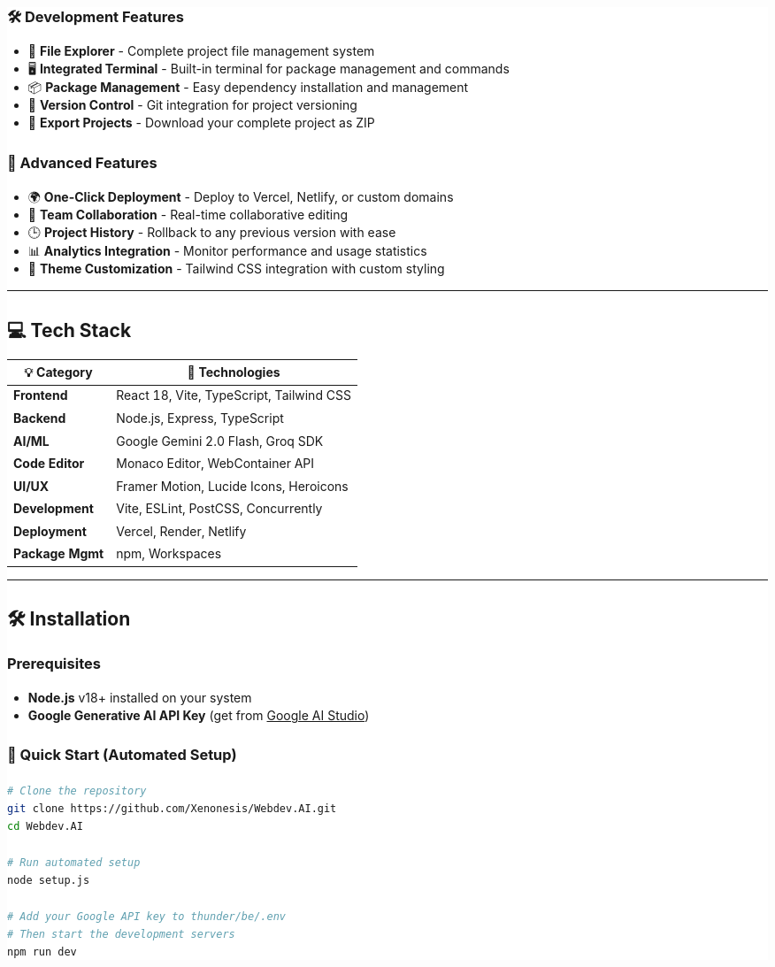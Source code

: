 ### 🛠️ Development Features
- 📁 **File Explorer** - Complete project file management system
- 🖥️ **Integrated Terminal** - Built-in terminal for package management and commands
- 📦 **Package Management** - Easy dependency installation and management
- 🔄 **Version Control** - Git integration for project versioning
- 💾 **Export Projects** - Download your complete project as ZIP

### 🔧 Advanced Features
- 🌍 **One-Click Deployment** - Deploy to Vercel, Netlify, or custom domains
- 🤝 **Team Collaboration** - Real-time collaborative editing
- 🕒 **Project History** - Rollback to any previous version with ease
- 📊 **Analytics Integration** - Monitor performance and usage statistics
- 🎨 **Theme Customization** - Tailwind CSS integration with custom styling

---

## 💻 Tech Stack

| 💡 Category       | 🔧 Technologies                                    |
|-------------------|----------------------------------------------------|
| **Frontend**      | React 18, Vite, TypeScript, Tailwind CSS         |
| **Backend**       | Node.js, Express, TypeScript                      |
| **AI/ML**         | Google Gemini 2.0 Flash, Groq SDK                |
| **Code Editor**   | Monaco Editor, WebContainer API                   |
| **UI/UX**         | Framer Motion, Lucide Icons, Heroicons           |
| **Development**   | Vite, ESLint, PostCSS, Concurrently             |
| **Deployment**    | Vercel, Render, Netlify                          |
| **Package Mgmt**  | npm, Workspaces                                   |

---

## 🛠️ Installation

### Prerequisites
- **Node.js** v18+ installed on your system
- **Google Generative AI API Key** (get from [Google AI Studio](https://makersuite.google.com/app/apikey))

### 🚀 Quick Start (Automated Setup)
```bash
# Clone the repository
git clone https://github.com/Xenonesis/Webdev.AI.git
cd Webdev.AI

# Run automated setup
node setup.js

# Add your Google API key to thunder/be/.env
# Then start the development servers
npm run dev
```
